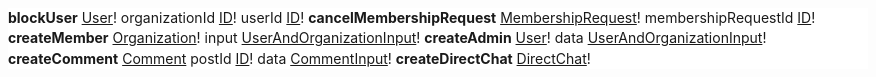 <tr>
<td colspan="2" valign="top"><strong>blockUser</strong></td>
<td valign="top"><a href="#user">User</a>!</td>
<td></td>
</tr>
<tr>
<td colspan="2" align="right" valign="top">organizationId</td>
<td valign="top"><a href="#id">ID</a>!</td>
<td></td>
</tr>
<tr>
<td colspan="2" align="right" valign="top">userId</td>
<td valign="top"><a href="#id">ID</a>!</td>
<td></td>
</tr>
<tr>
<td colspan="2" valign="top"><strong>cancelMembershipRequest</strong></td>
<td valign="top"><a href="#membershiprequest">MembershipRequest</a>!</td>
<td></td>
</tr>
<tr>
<td colspan="2" align="right" valign="top">membershipRequestId</td>
<td valign="top"><a href="#id">ID</a>!</td>
<td></td>
</tr>
<tr>
<td colspan="2" valign="top"><strong>createMember</strong></td>
<td valign="top"><a href="#organization">Organization</a>!</td>
<td></td>
</tr>
<tr>
<td colspan="2" align="right" valign="top">input</td>
<td valign="top"><a href="#userandorganizationinput">UserAndOrganizationInput</a>!</td>
<td></td>
</tr>
<tr>
<td colspan="2" valign="top"><strong>createAdmin</strong></td>
<td valign="top"><a href="#user">User</a>!</td>
<td></td>
</tr>
<tr>
<td colspan="2" align="right" valign="top">data</td>
<td valign="top"><a href="#userandorganizationinput">UserAndOrganizationInput</a>!</td>
<td></td>
</tr>
<tr>
<td colspan="2" valign="top"><strong>createComment</strong></td>
<td valign="top"><a href="#comment">Comment</a></td>
<td></td>
</tr>
<tr>
<td colspan="2" align="right" valign="top">postId</td>
<td valign="top"><a href="#id">ID</a>!</td>
<td></td>
</tr>
<tr>
<td colspan="2" align="right" valign="top">data</td>
<td valign="top"><a href="#commentinput">CommentInput</a>!</td>
<td></td>
</tr>
<tr>
<td colspan="2" valign="top"><strong>createDirectChat</strong></td>
<td valign="top"><a href="#directchat">DirectChat</a>!</td>
<td></td>